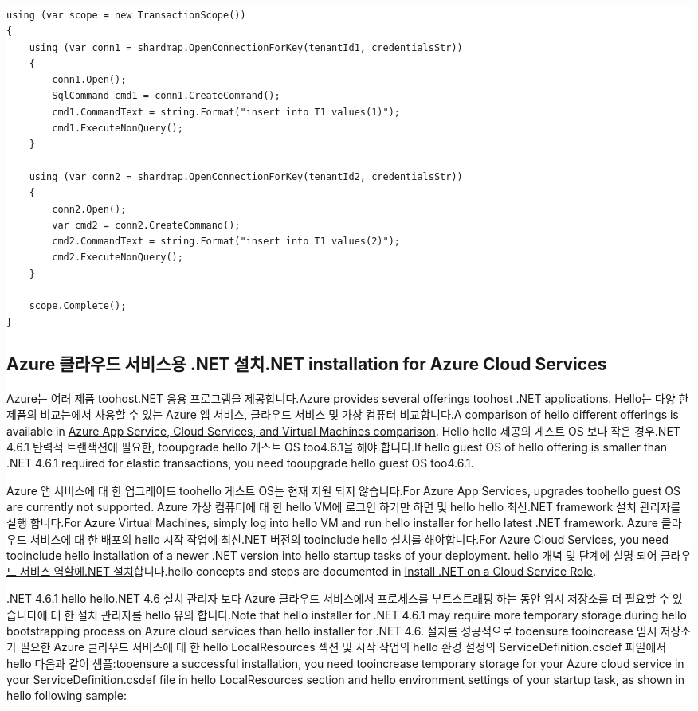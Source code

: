     using (var scope = new TransactionScope())
    {
        using (var conn1 = shardmap.OpenConnectionForKey(tenantId1, credentialsStr))
        {
            conn1.Open();
            SqlCommand cmd1 = conn1.CreateCommand();
            cmd1.CommandText = string.Format("insert into T1 values(1)");
            cmd1.ExecuteNonQuery();
        }

        using (var conn2 = shardmap.OpenConnectionForKey(tenantId2, credentialsStr))
        {
            conn2.Open();
            var cmd2 = conn2.CreateCommand();
            cmd2.CommandText = string.Format("insert into T1 values(2)");
            cmd2.ExecuteNonQuery();
        }

        scope.Complete();
    }


## <a name="net-installation-for-azure-cloud-services"></a><span data-ttu-id="1d44f-154">Azure 클라우드 서비스용 .NET 설치</span><span class="sxs-lookup"><span data-stu-id="1d44f-154">.NET installation for Azure Cloud Services</span></span>
<span data-ttu-id="1d44f-155">Azure는 여러 제품 toohost.NET 응용 프로그램을 제공합니다.</span><span class="sxs-lookup"><span data-stu-id="1d44f-155">Azure provides several offerings toohost .NET applications.</span></span> <span data-ttu-id="1d44f-156">Hello는 다양 한 제품의 비교는에서 사용할 수 있는 [Azure 앱 서비스, 클라우드 서비스 및 가상 컴퓨터 비교](../app-service-web/choose-web-site-cloud-service-vm.md)합니다.</span><span class="sxs-lookup"><span data-stu-id="1d44f-156">A comparison of hello different offerings is available in [Azure App Service, Cloud Services, and Virtual Machines comparison](../app-service-web/choose-web-site-cloud-service-vm.md).</span></span> <span data-ttu-id="1d44f-157">Hello hello 제공의 게스트 OS 보다 작은 경우.NET 4.6.1 탄력적 트랜잭션에 필요한, tooupgrade hello 게스트 OS too4.6.1을 해야 합니다.</span><span class="sxs-lookup"><span data-stu-id="1d44f-157">If hello guest OS of hello offering is smaller than .NET 4.6.1 required for elastic transactions, you need tooupgrade hello guest OS too4.6.1.</span></span> 

<span data-ttu-id="1d44f-158">Azure 앱 서비스에 대 한 업그레이드 toohello 게스트 OS는 현재 지원 되지 않습니다.</span><span class="sxs-lookup"><span data-stu-id="1d44f-158">For Azure App Services, upgrades toohello guest OS are currently not supported.</span></span> <span data-ttu-id="1d44f-159">Azure 가상 컴퓨터에 대 한 hello VM에 로그인 하기만 하면 및 hello hello 최신.NET framework 설치 관리자를 실행 합니다.</span><span class="sxs-lookup"><span data-stu-id="1d44f-159">For Azure Virtual Machines, simply log into hello VM and run hello installer for hello latest .NET framework.</span></span> <span data-ttu-id="1d44f-160">Azure 클라우드 서비스에 대 한 배포의 hello 시작 작업에 최신.NET 버전의 tooinclude hello 설치를 해야합니다.</span><span class="sxs-lookup"><span data-stu-id="1d44f-160">For Azure Cloud Services, you need tooinclude hello installation of a newer .NET version into hello startup tasks of your deployment.</span></span> <span data-ttu-id="1d44f-161">hello 개념 및 단계에 설명 되어 [클라우드 서비스 역할에.NET 설치](../cloud-services/cloud-services-dotnet-install-dotnet.md)합니다.</span><span class="sxs-lookup"><span data-stu-id="1d44f-161">hello concepts and steps are documented in [Install .NET on a Cloud Service Role](../cloud-services/cloud-services-dotnet-install-dotnet.md).</span></span>  

<span data-ttu-id="1d44f-162">.NET 4.6.1 hello hello.NET 4.6 설치 관리자 보다 Azure 클라우드 서비스에서 프로세스를 부트스트래핑 하는 동안 임시 저장소를 더 필요할 수 있습니다에 대 한 설치 관리자를 hello 유의 합니다.</span><span class="sxs-lookup"><span data-stu-id="1d44f-162">Note that hello installer for .NET 4.6.1 may require more temporary storage during hello bootstrapping process on Azure cloud services than hello installer for .NET 4.6.</span></span> <span data-ttu-id="1d44f-163">설치를 성공적으로 tooensure tooincrease 임시 저장소가 필요한 Azure 클라우드 서비스에 대 한 hello LocalResources 섹션 및 시작 작업의 hello 환경 설정의 ServiceDefinition.csdef 파일에서 hello 다음과 같이 샘플:</span><span class="sxs-lookup"><span data-stu-id="1d44f-163">tooensure a successful installation, you need tooincrease temporary storage for your Azure cloud service in your ServiceDefinition.csdef file in hello LocalResources section and hello environment settings of your startup task, as shown in hello following sample:</span></span>
